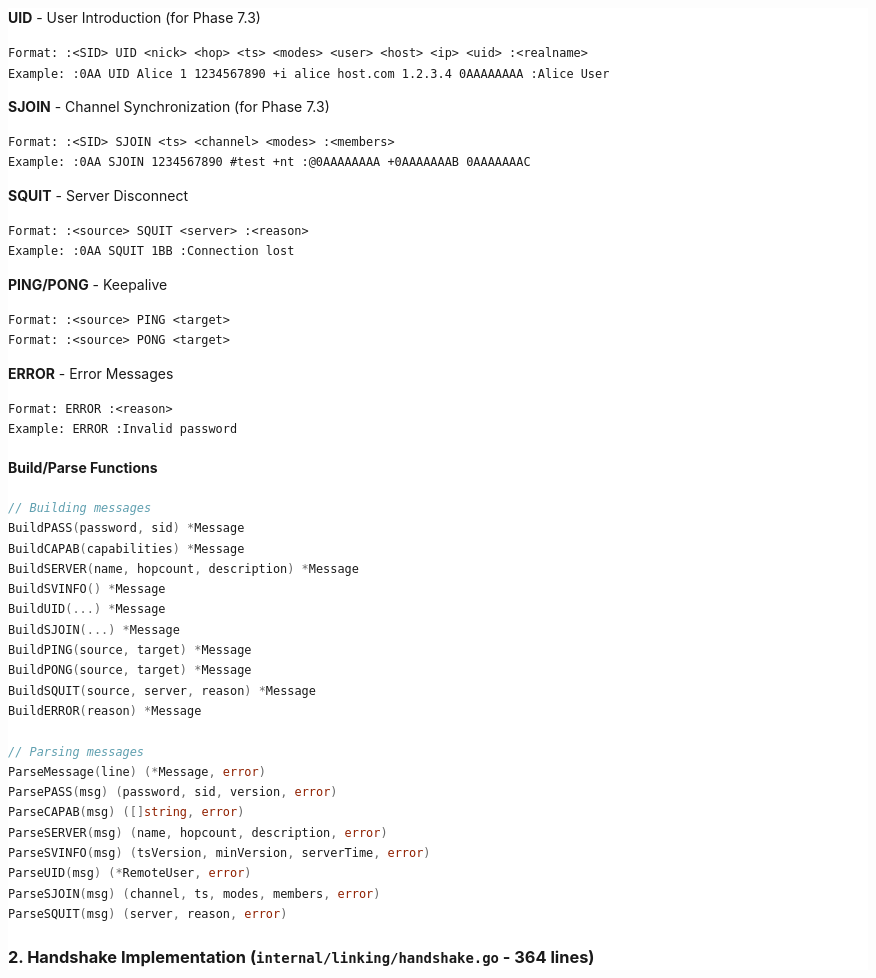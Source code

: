 **UID** - User Introduction (for Phase 7.3)
```
Format: :<SID> UID <nick> <hop> <ts> <modes> <user> <host> <ip> <uid> :<realname>
Example: :0AA UID Alice 1 1234567890 +i alice host.com 1.2.3.4 0AAAAAAAA :Alice User
```

**SJOIN** - Channel Synchronization (for Phase 7.3)
```
Format: :<SID> SJOIN <ts> <channel> <modes> :<members>
Example: :0AA SJOIN 1234567890 #test +nt :@0AAAAAAAA +0AAAAAAAB 0AAAAAAAC
```

**SQUIT** - Server Disconnect
```
Format: :<source> SQUIT <server> :<reason>
Example: :0AA SQUIT 1BB :Connection lost
```

**PING/PONG** - Keepalive
```
Format: :<source> PING <target>
Format: :<source> PONG <target>
```

**ERROR** - Error Messages
```
Format: ERROR :<reason>
Example: ERROR :Invalid password
```

#### Build/Parse Functions
```go
// Building messages
BuildPASS(password, sid) *Message
BuildCAPAB(capabilities) *Message
BuildSERVER(name, hopcount, description) *Message
BuildSVINFO() *Message
BuildUID(...) *Message
BuildSJOIN(...) *Message
BuildPING(source, target) *Message
BuildPONG(source, target) *Message
BuildSQUIT(source, server, reason) *Message
BuildERROR(reason) *Message

// Parsing messages
ParseMessage(line) (*Message, error)
ParsePASS(msg) (password, sid, version, error)
ParseCAPAB(msg) ([]string, error)
ParseSERVER(msg) (name, hopcount, description, error)
ParseSVINFO(msg) (tsVersion, minVersion, serverTime, error)
ParseUID(msg) (*RemoteUser, error)
ParseSJOIN(msg) (channel, ts, modes, members, error)
ParseSQUIT(msg) (server, reason, error)
```

### 2. Handshake Implementation (`internal/linking/handshake.go` - 364 lines)
